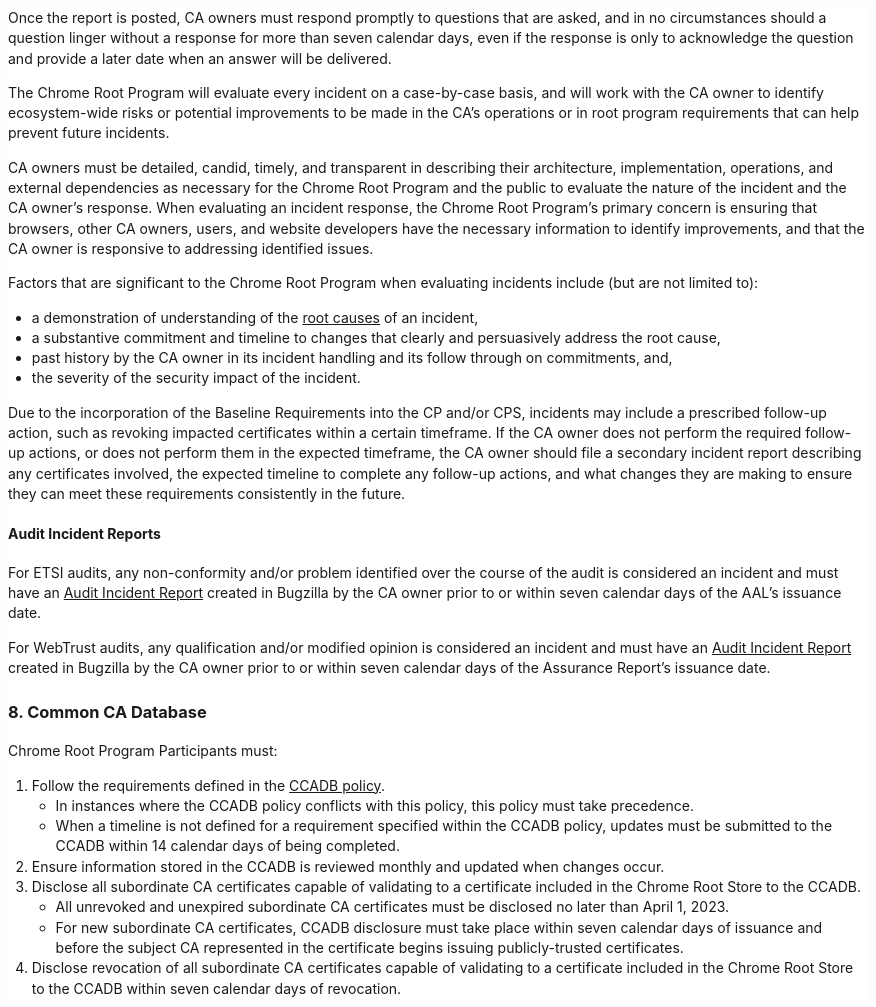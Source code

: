Once the report is posted, CA owners must respond promptly to questions that are asked, and in no circumstances should a question linger without a response for more than seven calendar days, even if the response is only to acknowledge the question and provide a later date when an answer will be delivered.

The Chrome Root Program will evaluate every incident on a case-by-case basis, and will work with the CA owner to identify ecosystem-wide risks or potential improvements to be made in the CA’s operations or in root program requirements that can help prevent future incidents.

CA owners must be detailed, candid, timely, and transparent in describing their architecture, implementation, operations, and external dependencies as necessary for the Chrome Root Program and the public to evaluate the nature of the incident and the CA owner’s response. When evaluating an incident response, the Chrome Root Program’s primary concern is ensuring that browsers, other CA owners, users, and website developers have the necessary information to identify improvements, and that the CA owner is responsive to addressing identified issues.

Factors that are significant to the Chrome Root Program when evaluating incidents include (but are not limited to):
* a demonstration of understanding of the [root causes](https://sre.google/sre-book/postmortem-culture/) of an incident,
* a substantive commitment and timeline to changes that clearly and persuasively address the root cause,
* past history by the CA owner in its incident handling and its follow through on commitments, and,
* the severity of the security impact of the incident.

Due to the incorporation of the Baseline Requirements into the CP and/or CPS, incidents may include a prescribed follow-up action, such as revoking impacted certificates within a certain timeframe. If the CA owner does not perform the required follow-up actions, or does not perform them in the expected timeframe, the CA owner should file a secondary incident report describing any certificates involved, the expected timeline to complete any follow-up actions, and what changes they are making to ensure they can meet these requirements consistently in the future.

#### Audit Incident Reports

For ETSI audits, any non-conformity and/or problem identified over the course of the audit is considered an incident and must have an [Audit Incident Report](https://www.ccadb.org/cas/incident-report#audit-incident-reports) created in Bugzilla by the CA owner prior to or within seven calendar days of the AAL’s issuance date.

For WebTrust audits, any qualification and/or modified opinion is considered an incident and must have an [Audit Incident Report](https://www.ccadb.org/cas/incident-report#audit-incident-reports) created in Bugzilla by the CA owner prior to or within seven calendar days of the Assurance Report’s issuance date.

### 8. Common CA Database
Chrome Root Program Participants must:
1. Follow the requirements defined in the [CCADB policy](https://www.ccadb.org/policy).
    * In instances where the CCADB policy conflicts with this policy, this policy must take precedence.
    * When a timeline is not defined for a requirement specified within the CCADB policy, updates must be submitted to the CCADB within 14 calendar days of being completed.
2. Ensure information stored in the CCADB is reviewed monthly and updated when changes occur.
3. Disclose all subordinate CA certificates capable of validating to a certificate included in the Chrome Root Store to the CCADB.
    * All unrevoked and unexpired subordinate CA certificates must be disclosed no later than April 1, 2023.
    * For new subordinate CA certificates, CCADB disclosure must take place within seven calendar days of issuance and before the subject CA represented in the certificate begins issuing publicly-trusted certificates.
4. Disclose revocation of all subordinate CA certificates capable of validating to a certificate included in the Chrome Root Store to the CCADB within seven calendar days of revocation.

